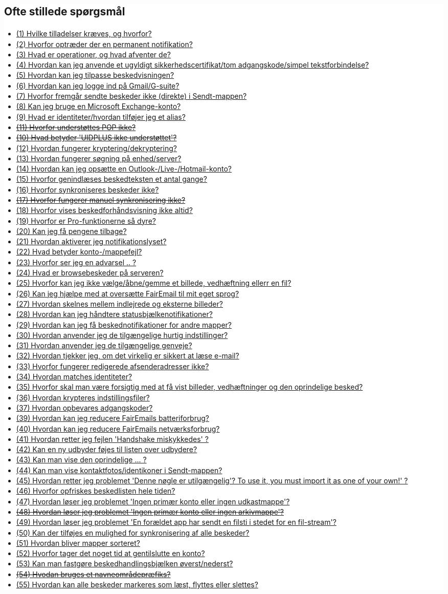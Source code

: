 ## Ofte stillede spørgsmål

* [(1) Hvilke tilladelser kræves, og hvorfor?](#user-content-faq1)
* [(2) Hvorfor optræder der en permanent notifikation?](#user-content-faq2)
* [(3) Hvad er operationer, og hvad afventer de?](#user-content-faq3)
* [(4) Hvordan kan jeg anvende et ugyldigt sikkerhedscertifikat/tom adgangskode/simpel tekstforbindelse?](#user-content-faq4)
* [(5) Hvordan kan jeg tilpasse beskedvisningen?](#user-content-faq5)
* [(6) Hvordan kan jeg logge ind på Gmail/G-suite?](#user-content-faq6)
* [(7) Hvorfor fremgår sendte beskeder ikke (direkte) i Sendt-mappen?](#user-content-faq7)
* [(8) Kan jeg bruge en Microsoft Exchange-konto?](#user-content-faq8)
* [(9) Hvad er identiteter/hvordan tilføjer jeg et alias?](#user-content-faq9)
* [~~(11) Hvorfor understøttes POP ikke?~~](#user-content-faq11)
* [~~(10) Hvad betyder 'UIDPLUS ikke understøttet'?~~](#user-content-faq10)
* [(12) Hvordan fungerer kryptering/dekryptering?](#user-content-faq12)
* [(13) Hvordan fungerer søgning på enhed/server?](#user-content-faq13)
* [(14) Hvordan kan jeg opsætte en Outlook-/Live-/Hotmail-konto?](#user-content-faq14)
* [(15) Hvorfor genindlæses beskedteksten et antal gange?](#user-content-faq15)
* [(16) Hvorfor synkroniseres beskeder ikke?](#user-content-faq16)
* [~~(17) Hvorfor fungerer manuel synkronisering ikke?~~](#user-content-faq17)
* [(18) Hvorfor vises beskedforhåndsvisning ikke altid?](#user-content-faq18)
* [(19) Hvorfor er Pro-funktionerne så dyre?](#user-content-faq19)
* [(20) Kan jeg få pengene tilbage?](#user-content-faq20)
* [(21) Hvordan aktiverer jeg notifikationslyset?](#user-content-faq21)
* [(22) Hvad betyder konto-/mappefejl?](#user-content-faq22)
* [(23) Hvorfor ser jeg en advarsel .. ?](#user-content-faq23)
* [(24) Hvad er browsebeskeder på serveren?](#user-content-faq24)
* [(25) Hvorfor kan jeg ikke vælge/åbne/gemme et billede, vedhæftning ellerr en fil?](#user-content-faq25)
* [(26) Kan jeg hjælpe med at oversætte FairEmail til mit eget sprog?](#user-content-faq26)
* [(27) Hvordan skelnes mellem indlejrede og eksterne billeder?](#user-content-faq27)
* [(28) Hvordan kan jeg håndtere statusbjælkenotifikationer?](#user-content-faq28)
* [(29) Hvordan kan jeg få beskednotifikationer for andre mapper?](#user-content-faq29)
* [(30) Hvordan anvender jeg de tilgængelige hurtig indstillinger?](#user-content-faq30)
* [(31) Hvordan anvender jeg de tilgængelige genveje?](#user-content-faq31)
* [(32) Hvordan tjekker jeg, om det virkelig er sikkert at læse e-mail?](#user-content-faq32)
* [(33) Hvorfor fungerer redigerede afsenderadresser ikke?](#user-content-faq33)
* [(34) Hvordan matches identiteter?](#user-content-faq34)
* [(35) Hvorfor skal man være forsigtig med at få vist billeder, vedhæftninger og den oprindelige besked?](#user-content-faq35)
* [(36) Hvordan krypteres indstillingsfiler?](#user-content-faq36)
* [(37) Hvordan opbevares adgangskoder?](#user-content-faq37)
* [(39) Hvordan kan jeg reducere FairEmails batteriforbrug?](#user-content-faq39)
* [(40) Hvordan kan jeg reducere FairEmails netværksforbrug?](#user-content-faq40)
* [(41) Hvordan retter jeg fejlen 'Handshake miskykkedes' ?](#user-content-faq41)
* [(42) Kan en ny udbyder føjes til listen over udbydere?](#user-content-faq42)
* [(43) Kan man vise den oprindelige ... ?](#user-content-faq43)
* [(44) Kan man vise kontaktfotos/identikoner i Sendt-mappen?](#user-content-faq44)
* [(45) Hvordan retter jeg problemet 'Denne nøgle er utilgængelig'? To use it, you must import it as one of your own!' ?](#user-content-faq45)
* [(46) Hvorfor opfriskes beskedlisten hele tiden?](#user-content-faq46)
* [(47) Hvordan løser jeg problemet 'Ingen primær konto eller ingen udkastmappe'?](#user-content-faq47)
* [~~(48) Hvordan løser jeg problemet 'Ingen primær konto eller ingen arkivmappe'?~~](#user-content-faq48)
* [(49) Hvordan løser jeg problemet 'En forældet app har sendt en filsti i stedet for en fil-stream'?](#user-content-faq49)
* [(50) Kan der tilføjes en mulighed for synkronisering af alle beskeder?](#user-content-faq50)
* [(51) Hvordan bliver mapper sorteret?](#user-content-faq51)
* [(52) Hvorfor tager det noget tid at gentilslutte en konto?](#user-content-faq52)
* [(53) Kan man fastgøre beskedhandlingsbjælken øverst/nederst?](#user-content-faq53)
* [~~(54) Hvodan bruges et navneområdepræfiks?~~](#user-content-faq54)
* [(55) Hvordan kan alle beskeder markeres som læst, flyttes eller slettes?](#user-content-faq55)